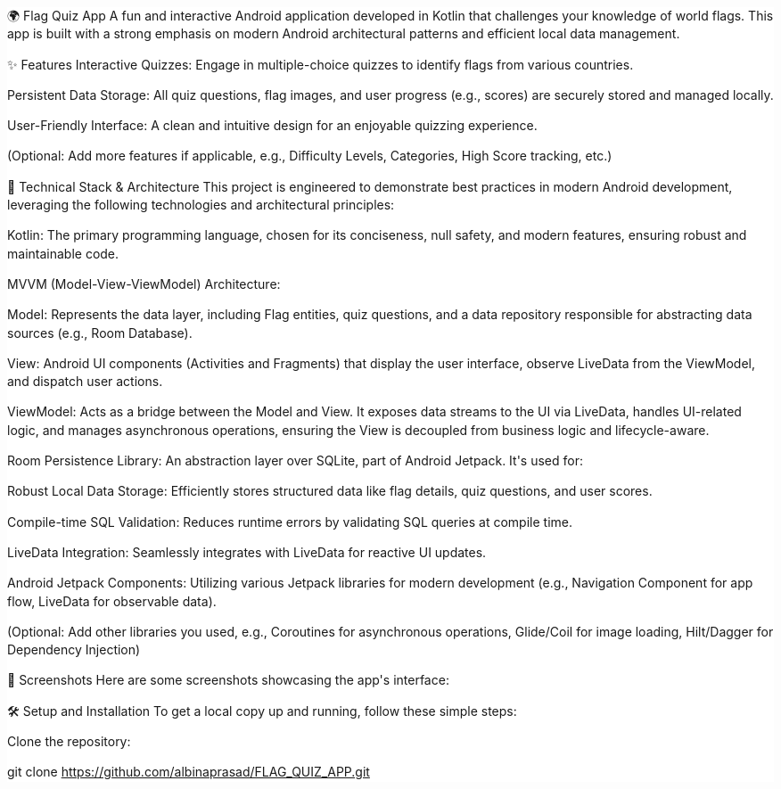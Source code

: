 🌍 Flag Quiz App
A fun and interactive Android application developed in Kotlin that challenges your knowledge of world flags. This app is built with a strong emphasis on modern Android architectural patterns and efficient local data management.

✨ Features
Interactive Quizzes: Engage in multiple-choice quizzes to identify flags from various countries.

Persistent Data Storage: All quiz questions, flag images, and user progress (e.g., scores) are securely stored and managed locally.

User-Friendly Interface: A clean and intuitive design for an enjoyable quizzing experience.

(Optional: Add more features if applicable, e.g., Difficulty Levels, Categories, High Score tracking, etc.)

🚀 Technical Stack & Architecture
This project is engineered to demonstrate best practices in modern Android development, leveraging the following technologies and architectural principles:

Kotlin: The primary programming language, chosen for its conciseness, null safety, and modern features, ensuring robust and maintainable code.

MVVM (Model-View-ViewModel) Architecture:

Model: Represents the data layer, including Flag entities, quiz questions, and a data repository responsible for abstracting data sources (e.g., Room Database).

View: Android UI components (Activities and Fragments) that display the user interface, observe LiveData from the ViewModel, and dispatch user actions.

ViewModel: Acts as a bridge between the Model and View. It exposes data streams to the UI via LiveData, handles UI-related logic, and manages asynchronous operations, ensuring the View is decoupled from business logic and lifecycle-aware.

Room Persistence Library: An abstraction layer over SQLite, part of Android Jetpack. It's used for:

Robust Local Data Storage: Efficiently stores structured data like flag details, quiz questions, and user scores.

Compile-time SQL Validation: Reduces runtime errors by validating SQL queries at compile time.

LiveData Integration: Seamlessly integrates with LiveData for reactive UI updates.

Android Jetpack Components: Utilizing various Jetpack libraries for modern development (e.g., Navigation Component for app flow, LiveData for observable data).

(Optional: Add other libraries you used, e.g., Coroutines for asynchronous operations, Glide/Coil for image loading, Hilt/Dagger for Dependency Injection)

📸 Screenshots
Here are some screenshots showcasing the app's interface:



🛠️ Setup and Installation
To get a local copy up and running, follow these simple steps:

Clone the repository:

git clone https://github.com/albinaprasad/FLAG_QUIZ_APP.git
